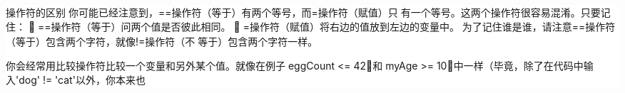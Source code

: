 
操作符的区别
你可能已经注意到，==操作符（等于）有两个等号，而=操作符（赋值）只
有一个等号。这两个操作符很容易混淆。只要记住：
 ==操作符（等于）问两个值是否彼此相同。
 =操作符（赋值）将右边的值放到左边的变量中。
为了记住谁是谁，请注意==操作符（等于）包含两个字符，就像!=操作符（不
等于）包含两个字符一样。

你会经常用比较操作符比较一个变量和另外某个值。就像在例子 eggCount <=
42和 myAge >= 10中一样（毕竟，除了在代码中输入'dog' != 'cat'以外，你本来也
